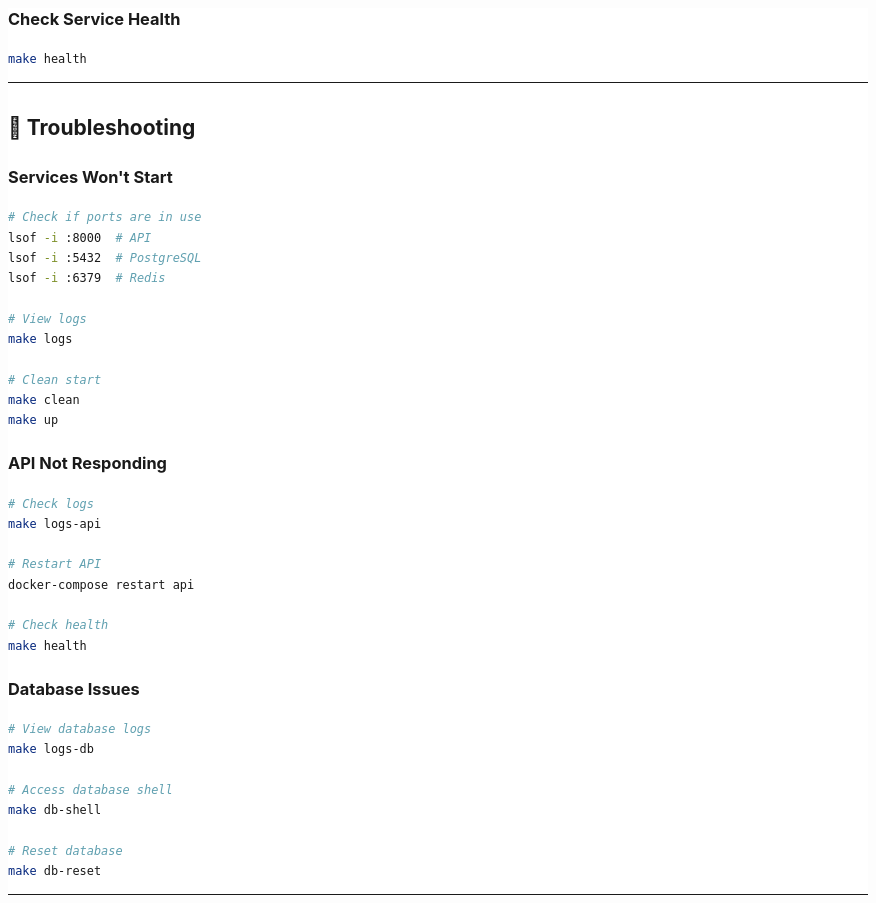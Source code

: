 ### Check Service Health
```bash
make health
```

---

## 🐛 Troubleshooting

### Services Won't Start

```bash
# Check if ports are in use
lsof -i :8000  # API
lsof -i :5432  # PostgreSQL
lsof -i :6379  # Redis

# View logs
make logs

# Clean start
make clean
make up
```

### API Not Responding

```bash
# Check logs
make logs-api

# Restart API
docker-compose restart api

# Check health
make health
```

### Database Issues

```bash
# View database logs
make logs-db

# Access database shell
make db-shell

# Reset database
make db-reset
```

---
